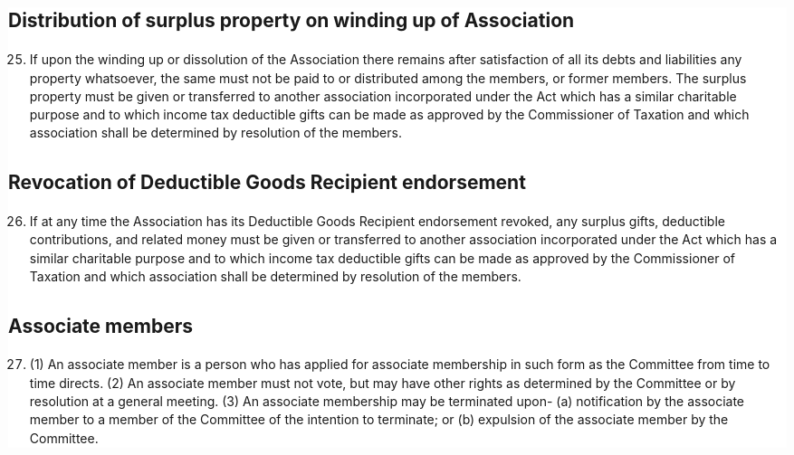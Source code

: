 ## Distribution of surplus property on winding up of Association ##
25. If upon the winding up or dissolution of the Association there remains
    after satisfaction of all its debts and liabilities any property
    whatsoever, the same must not be paid to or distributed among the
    members, or former members. The surplus property must be given or
    transferred to another association incorporated under the Act which has
    a similar charitable purpose and to which income tax deductible gifts can
    be made as approved by the Commissioner of Taxation and which association
    shall be determined by resolution of the members.

## Revocation of Deductible Goods Recipient endorsement ##
26. If at any time the Association has its Deductible Goods Recipient
    endorsement revoked, any surplus gifts, deductible contributions, and
    related money must be given or transferred to another association
    incorporated under the Act which has a similar charitable purpose and to
    which income tax deductible gifts can be made as approved by the
    Commissioner of Taxation and which association shall be determined by
    resolution of the members.


## Associate members ##
27. (1) An associate member is a person who has applied for associate
        membership in such form as the Committee from time to time directs.
    (2) An associate member must not vote, but may have other rights as
        determined by the Committee or by resolution at a general meeting.
    (3) An associate membership may be terminated upon-
        (a) notification by the associate member to a member of the Committee
            of the intention to terminate; or
        (b) expulsion of the associate member by the Committee.
